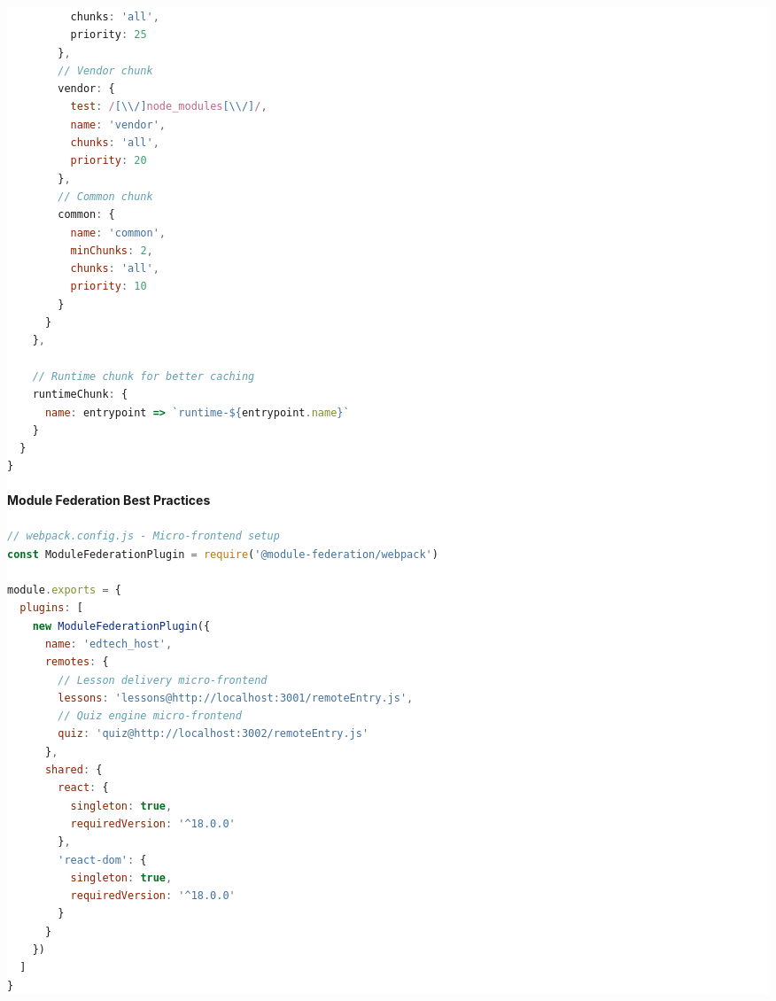 ```javascript
          chunks: 'all',
          priority: 25
        },
        // Vendor chunk
        vendor: {
          test: /[\\/]node_modules[\\/]/,
          name: 'vendor',
          chunks: 'all',
          priority: 20
        },
        // Common chunk
        common: {
          name: 'common',
          minChunks: 2,
          chunks: 'all',
          priority: 10
        }
      }
    },
    
    // Runtime chunk for better caching
    runtimeChunk: {
      name: entrypoint => `runtime-${entrypoint.name}`
    }
  }
}
```

#### Module Federation Best Practices
```javascript
// webpack.config.js - Micro-frontend setup
const ModuleFederationPlugin = require('@module-federation/webpack')

module.exports = {
  plugins: [
    new ModuleFederationPlugin({
      name: 'edtech_host',
      remotes: {
        // Lesson delivery micro-frontend
        lessons: 'lessons@http://localhost:3001/remoteEntry.js',
        // Quiz engine micro-frontend
        quiz: 'quiz@http://localhost:3002/remoteEntry.js'
      },
      shared: {
        react: {
          singleton: true,
          requiredVersion: '^18.0.0'
        },
        'react-dom': {
          singleton: true,
          requiredVersion: '^18.0.0'
        }
      }
    })
  ]
}
```
